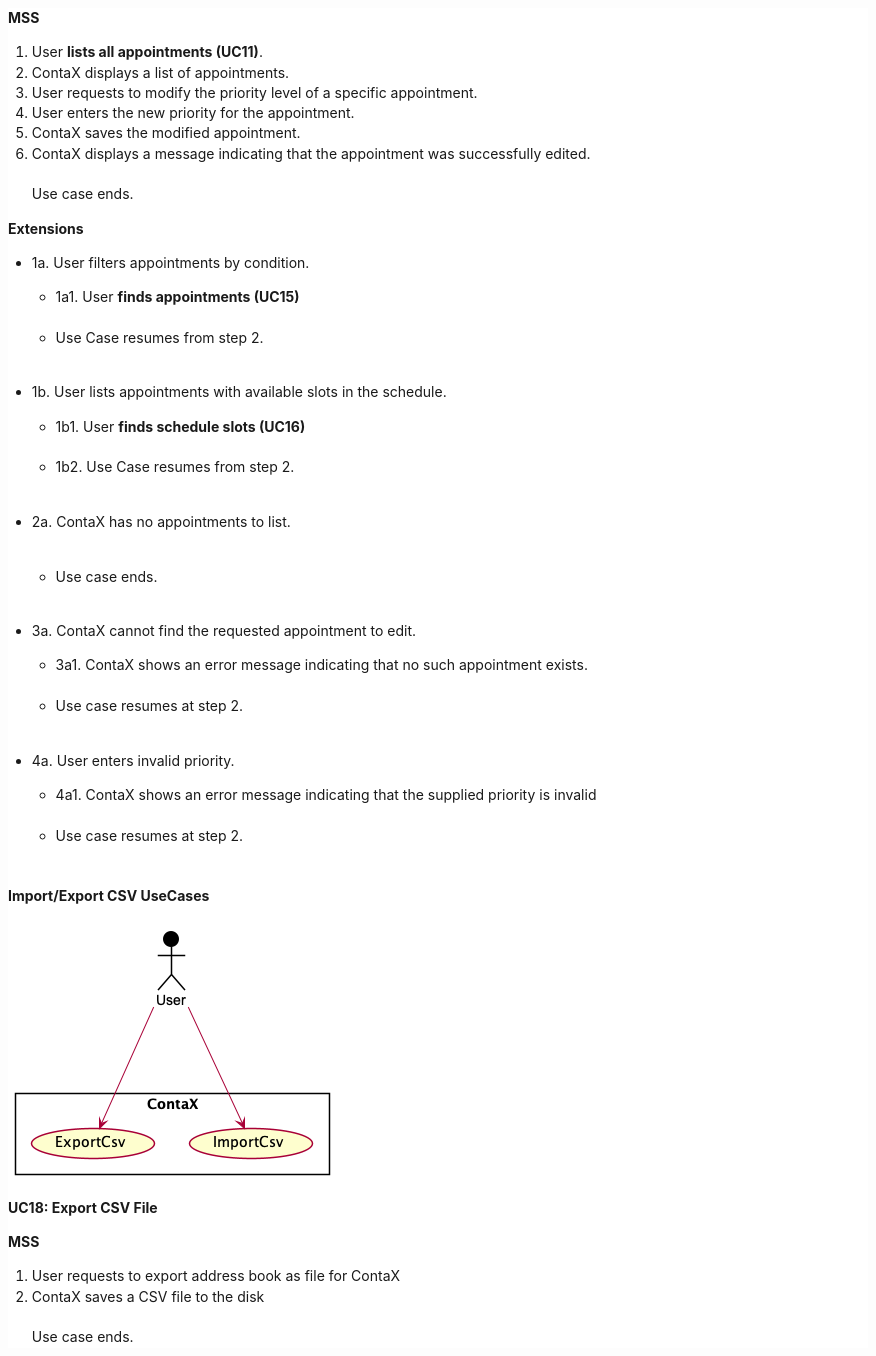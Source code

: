**MSS**

1. User **lists all appointments (UC11)**.
2. ContaX displays a list of appointments.
3. User requests to modify the priority level of a specific appointment.
4. User enters the new priority for the appointment.
5. ContaX saves the modified appointment.
6. ContaX displays a message indicating that the appointment was successfully edited.<br><br>
   Use case ends.

**Extensions**

* 1a. User filters appointments by condition.
    * 1a1. User **finds appointments (UC15)**<br>&nbsp;
    * Use Case resumes from step 2.<br>&nbsp;

* 1b. User lists appointments with available slots in the schedule.
    * 1b1. User **finds schedule slots (UC16)**<br>&nbsp;
    * 1b2. Use Case resumes from step 2.<br>&nbsp;

* 2a. ContaX has no appointments to list.<br>&nbsp;
    * Use case ends.<br>&nbsp;

* 3a. ContaX cannot find the requested appointment to edit.
    * 3a1. ContaX shows an error message indicating that no such appointment exists.<br>&nbsp;
    * Use case resumes at step 2.<br>&nbsp;

* 4a. User enters invalid priority.
    * 4a1. ContaX shows an error message indicating that the supplied priority is invalid<br>&nbsp;
    * Use case resumes at step 2.<br>&nbsp;

<div style="page-break-after: always;"></div>

#### Import/Export CSV UseCases

![Import/Export CSV Use Cases](images/UseCaseDiagramImportExportCsv.png)

**UC18: Export CSV File**

**MSS**

1. User requests to export address book as file for ContaX
2. ContaX saves a CSV file to the disk<br><br>
   Use case ends.
